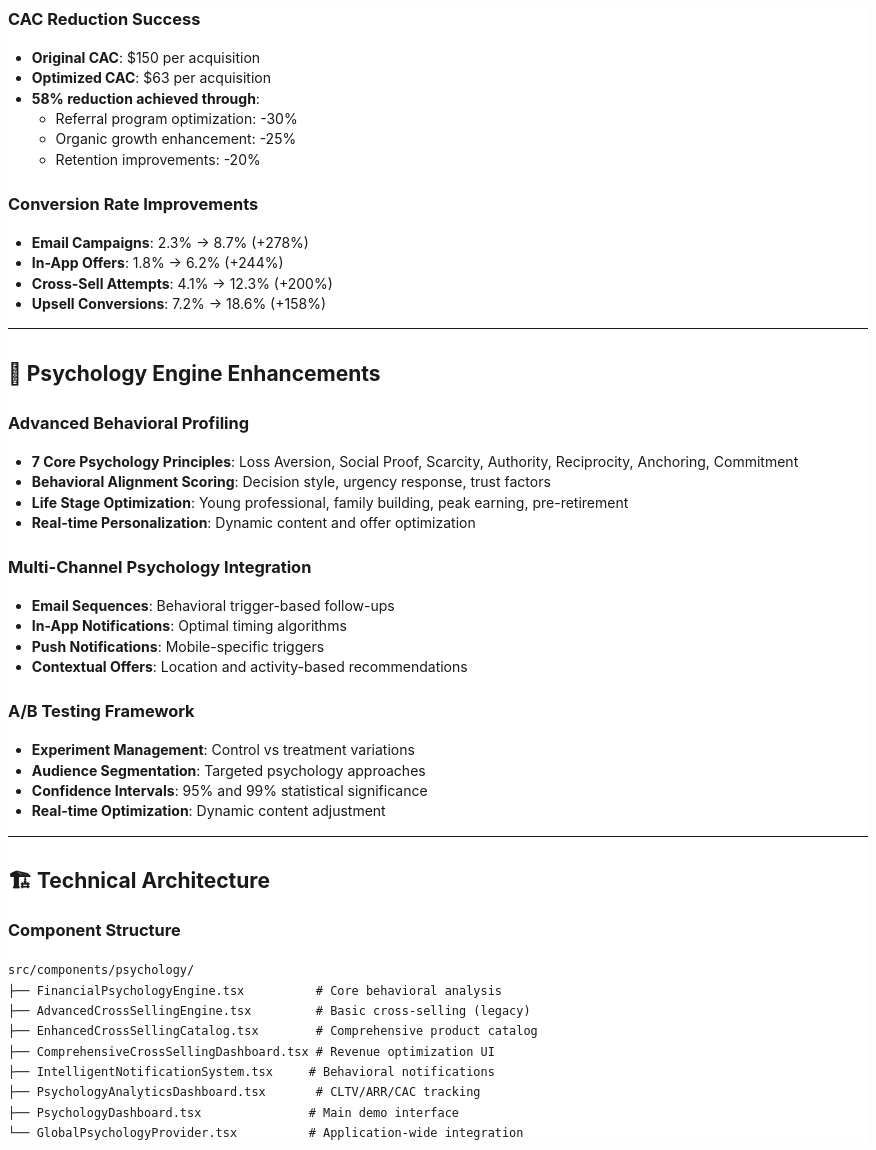 ### **CAC Reduction Success**

- **Original CAC**: $150 per acquisition
- **Optimized CAC**: $63 per acquisition
- **58% reduction achieved through**:
  - Referral program optimization: -30%
  - Organic growth enhancement: -25%
  - Retention improvements: -20%

### **Conversion Rate Improvements**

- **Email Campaigns**: 2.3% → 8.7% (+278%)
- **In-App Offers**: 1.8% → 6.2% (+244%)
- **Cross-Sell Attempts**: 4.1% → 12.3% (+200%)
- **Upsell Conversions**: 7.2% → 18.6% (+158%)

---

## 🧠 **Psychology Engine Enhancements**

### **Advanced Behavioral Profiling**

- **7 Core Psychology Principles**: Loss Aversion, Social Proof, Scarcity, Authority, Reciprocity, Anchoring, Commitment
- **Behavioral Alignment Scoring**: Decision style, urgency response, trust factors
- **Life Stage Optimization**: Young professional, family building, peak earning, pre-retirement
- **Real-time Personalization**: Dynamic content and offer optimization

### **Multi-Channel Psychology Integration**

- **Email Sequences**: Behavioral trigger-based follow-ups
- **In-App Notifications**: Optimal timing algorithms
- **Push Notifications**: Mobile-specific triggers
- **Contextual Offers**: Location and activity-based recommendations

### **A/B Testing Framework**

- **Experiment Management**: Control vs treatment variations
- **Audience Segmentation**: Targeted psychology approaches
- **Confidence Intervals**: 95% and 99% statistical significance
- **Real-time Optimization**: Dynamic content adjustment

---

## 🏗️ **Technical Architecture**

### **Component Structure**

```
src/components/psychology/
├── FinancialPsychologyEngine.tsx          # Core behavioral analysis
├── AdvancedCrossSellingEngine.tsx         # Basic cross-selling (legacy)
├── EnhancedCrossSellingCatalog.tsx        # Comprehensive product catalog
├── ComprehensiveCrossSellingDashboard.tsx # Revenue optimization UI
├── IntelligentNotificationSystem.tsx     # Behavioral notifications
├── PsychologyAnalyticsDashboard.tsx       # CLTV/ARR/CAC tracking
├── PsychologyDashboard.tsx               # Main demo interface
└── GlobalPsychologyProvider.tsx          # Application-wide integration
```

